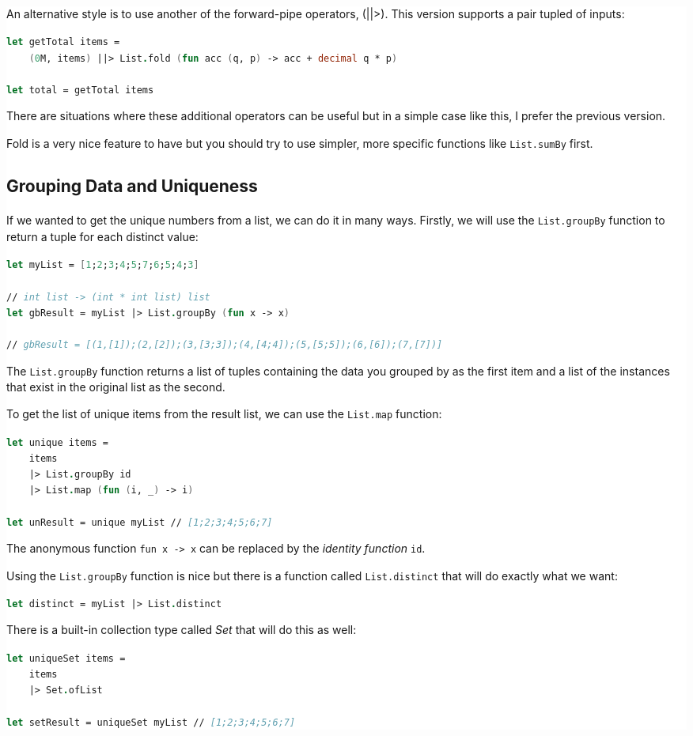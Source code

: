 An alternative style is to use another of the forward-pipe operators, (||>). This version supports a pair tupled of inputs:

```fsharp
let getTotal items =
    (0M, items) ||> List.fold (fun acc (q, p) -> acc + decimal q * p)

let total = getTotal items
```

There are situations where these additional operators can be useful but in a simple case like this, I prefer the previous version.

Fold is a very nice feature to have but you should try to use simpler, more specific functions like ```List.sumBy``` first.

## Grouping Data and Uniqueness

If we wanted to get the unique numbers from a list, we can do it in many ways. Firstly, we will use the ```List.groupBy``` function to return a tuple for each distinct value:

```fsharp
let myList = [1;2;3;4;5;7;6;5;4;3]

// int list -> (int * int list) list
let gbResult = myList |> List.groupBy (fun x -> x)

// gbResult = [(1,[1]);(2,[2]);(3,[3;3]);(4,[4;4]);(5,[5;5]);(6,[6]);(7,[7])]
```

The `List.groupBy` function returns a list of tuples containing the data you grouped by as the first item and a list of the instances that exist in the original list as the second.

To get the list of unique items from the result list, we can use the ```List.map``` function:

```fsharp
let unique items =
    items
    |> List.groupBy id
    |> List.map (fun (i, _) -> i)
    
let unResult = unique myList // [1;2;3;4;5;6;7]
```

The anonymous function `fun x -> x` can be replaced by the *identity function* `id`.

Using the ```List.groupBy``` function is nice but there is a function called ```List.distinct``` that will do exactly what we want:

```fsharp
let distinct = myList |> List.distinct
```

There is a built-in collection type called *Set* that will do this as well:

```fsharp
let uniqueSet items =
    items
    |> Set.ofList
    
let setResult = uniqueSet myList // [1;2;3;4;5;6;7]
```
